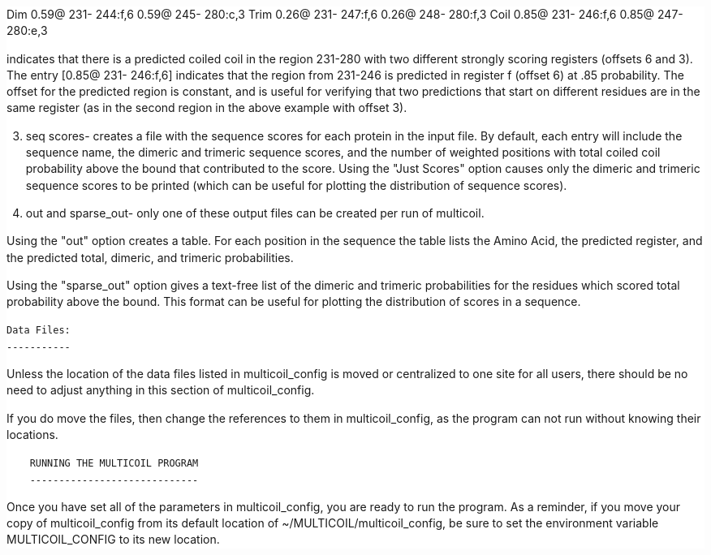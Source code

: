 Dim	0.59@ 231- 244:f,6	0.59@ 245- 280:c,3
Trim	0.26@ 231- 247:f,6	0.26@ 248- 280:f,3
Coil	0.85@ 231- 246:f,6	0.85@ 247- 280:e,3

indicates that there is a predicted coiled coil in the region 231-280
with two different strongly scoring registers (offsets 6 and 3).  The
entry [0.85@ 231- 246:f,6] indicates that the region from 231-246 is
predicted in register f (offset 6) at .85 probability.  The offset for
the predicted region is constant, and is useful for verifying that two
predictions that start on different residues are in the same register
(as in the second region in the above example with offset 3).

3.  seq scores-  creates a file with the sequence scores for each protein
in the input file.  By default, each entry will include the sequence name,
the dimeric and trimeric sequence scores, and the number of weighted 
positions with total coiled coil probability above the bound that contributed 
to the score.
Using the "Just Scores" option causes only the dimeric and trimeric sequence
scores to be printed (which can be useful for plotting the distribution of
sequence scores).

4.  out and sparse_out-  only one of these output files can be created per
run of multicoil.  

Using the "out" option creates a table.  For each position in the sequence 
the table lists the Amino Acid, the predicted register, and the predicted 
total, dimeric, and trimeric probabilities.

Using the "sparse_out" option gives a text-free list of the dimeric and 
trimeric probabilities for the residues which scored total probability 
above the bound.  This format can be useful for plotting the distribution of
scores in a sequence.




    Data Files:
    ----------- 

Unless the location of the data files listed in multicoil_config is
moved or centralized to one site for all users, there should be no
need to adjust anything in this section of multicoil_config.

If you do move the files, then change the references to them in 
multicoil_config, as the program can not run without knowing their locations.






		RUNNING THE MULTICOIL PROGRAM
		-----------------------------

Once you have set all of the parameters in multicoil_config, you are ready
to run the program.  As a reminder, if you move your copy of multicoil_config
from its default location of ~/MULTICOIL/multicoil_config, be sure to set
the environment variable MULTICOIL_CONFIG to its new location.
